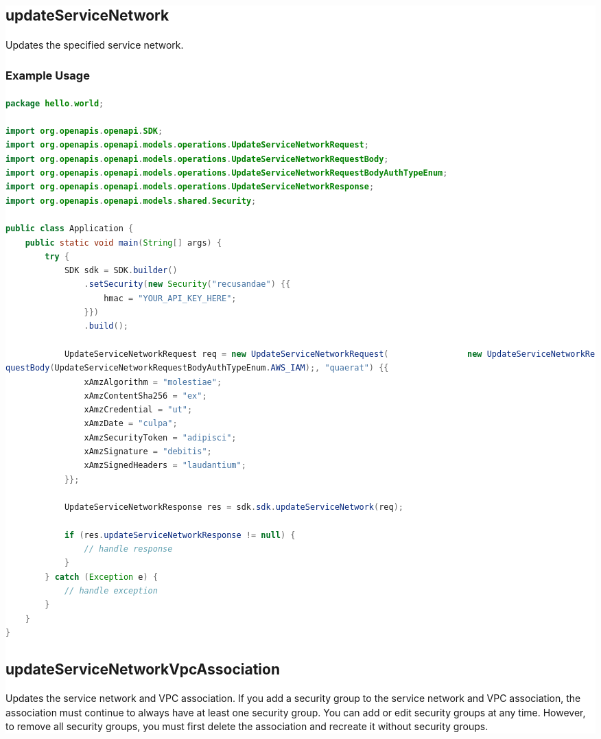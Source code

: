 ## updateServiceNetwork

Updates the specified service network.

### Example Usage

```java
package hello.world;

import org.openapis.openapi.SDK;
import org.openapis.openapi.models.operations.UpdateServiceNetworkRequest;
import org.openapis.openapi.models.operations.UpdateServiceNetworkRequestBody;
import org.openapis.openapi.models.operations.UpdateServiceNetworkRequestBodyAuthTypeEnum;
import org.openapis.openapi.models.operations.UpdateServiceNetworkResponse;
import org.openapis.openapi.models.shared.Security;

public class Application {
    public static void main(String[] args) {
        try {
            SDK sdk = SDK.builder()
                .setSecurity(new Security("recusandae") {{
                    hmac = "YOUR_API_KEY_HERE";
                }})
                .build();

            UpdateServiceNetworkRequest req = new UpdateServiceNetworkRequest(                new UpdateServiceNetworkRequestBody(UpdateServiceNetworkRequestBodyAuthTypeEnum.AWS_IAM);, "quaerat") {{
                xAmzAlgorithm = "molestiae";
                xAmzContentSha256 = "ex";
                xAmzCredential = "ut";
                xAmzDate = "culpa";
                xAmzSecurityToken = "adipisci";
                xAmzSignature = "debitis";
                xAmzSignedHeaders = "laudantium";
            }};            

            UpdateServiceNetworkResponse res = sdk.sdk.updateServiceNetwork(req);

            if (res.updateServiceNetworkResponse != null) {
                // handle response
            }
        } catch (Exception e) {
            // handle exception
        }
    }
}
```

## updateServiceNetworkVpcAssociation

Updates the service network and VPC association. If you add a security group to the service network and VPC association, the association must continue to always have at least one security group. You can add or edit security groups at any time. However, to remove all security groups, you must first delete the association and recreate it without security groups.
